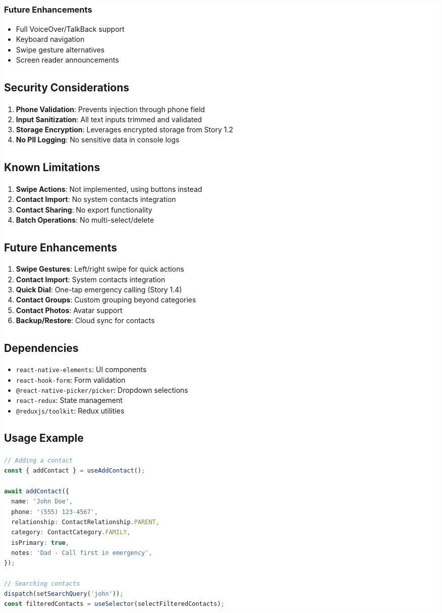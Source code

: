 ### Future Enhancements

- Full VoiceOver/TalkBack support
- Keyboard navigation
- Swipe gesture alternatives
- Screen reader announcements

## Security Considerations

1. **Phone Validation**: Prevents injection through phone field
2. **Input Sanitization**: All text inputs trimmed and validated
3. **Storage Encryption**: Leverages encrypted storage from Story 1.2
4. **No PII Logging**: No sensitive data in console logs

## Known Limitations

1. **Swipe Actions**: Not implemented, using buttons instead
2. **Contact Import**: No system contacts integration
3. **Contact Sharing**: No export functionality
4. **Batch Operations**: No multi-select/delete

## Future Enhancements

1. **Swipe Gestures**: Left/right swipe for quick actions
2. **Contact Import**: System contacts integration
3. **Quick Dial**: One-tap emergency calling (Story 1.4)
4. **Contact Groups**: Custom grouping beyond categories
5. **Contact Photos**: Avatar support
6. **Backup/Restore**: Cloud sync for contacts

## Dependencies

- `react-native-elements`: UI components
- `react-hook-form`: Form validation
- `@react-native-picker/picker`: Dropdown selections
- `react-redux`: State management
- `@reduxjs/toolkit`: Redux utilities

## Usage Example

```typescript
// Adding a contact
const { addContact } = useAddContact();

await addContact({
  name: 'John Doe',
  phone: '(555) 123-4567',
  relationship: ContactRelationship.PARENT,
  category: ContactCategory.FAMILY,
  isPrimary: true,
  notes: 'Dad - Call first in emergency',
});

// Searching contacts
dispatch(setSearchQuery('john'));
const filteredContacts = useSelector(selectFilteredContacts);
```
